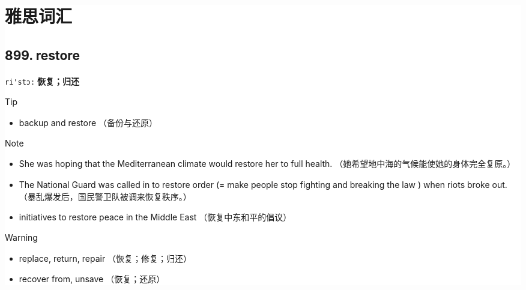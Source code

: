 # 雅思词汇

## 899. restore

`ri'stɔ:`  **恢复；归还**

> [!TIP]
>
> - backup and restore （备份与还原）
>

> [!NOTE]
>
> - She was hoping that the Mediterranean climate would restore her to full health. （她希望地中海的气候能使她的身体完全复原。）
>
> - The National Guard was called in to restore order (= make people stop fighting and breaking the law ) when riots broke out. （暴乱爆发后，国民警卫队被调来恢复秩序。）
>
> - initiatives to restore peace in the Middle East （恢复中东和平的倡议）
>

> [!WARNING]
>
> - replace, return, repair （恢复；修复；归还）
>
> - recover from, unsave （恢复；还原）
>

